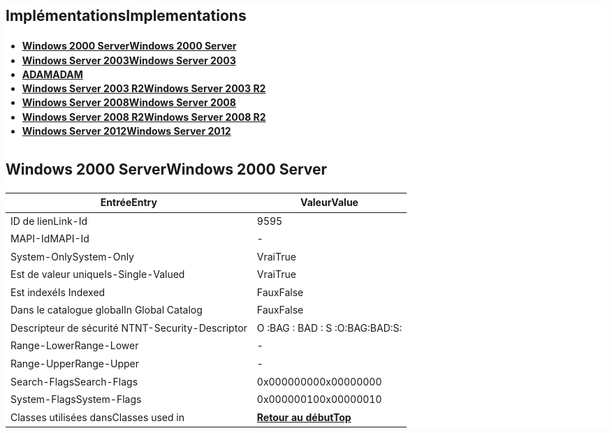 

## <a name="implementations"></a><span data-ttu-id="870e7-125">Implémentations</span><span class="sxs-lookup"><span data-stu-id="870e7-125">Implementations</span></span>

-   [<span data-ttu-id="870e7-126">**Windows 2000 Server**</span><span class="sxs-lookup"><span data-stu-id="870e7-126">**Windows 2000 Server**</span></span>](#windows-2000-server)
-   [<span data-ttu-id="870e7-127">**Windows Server 2003**</span><span class="sxs-lookup"><span data-stu-id="870e7-127">**Windows Server 2003**</span></span>](#windows-server-2003)
-   [<span data-ttu-id="870e7-128">**ADAM**</span><span class="sxs-lookup"><span data-stu-id="870e7-128">**ADAM**</span></span>](#adam)
-   [<span data-ttu-id="870e7-129">**Windows Server 2003 R2**</span><span class="sxs-lookup"><span data-stu-id="870e7-129">**Windows Server 2003 R2**</span></span>](#windows-server-2003-r2)
-   [<span data-ttu-id="870e7-130">**Windows Server 2008**</span><span class="sxs-lookup"><span data-stu-id="870e7-130">**Windows Server 2008**</span></span>](#windows-server-2008)
-   [<span data-ttu-id="870e7-131">**Windows Server 2008 R2**</span><span class="sxs-lookup"><span data-stu-id="870e7-131">**Windows Server 2008 R2**</span></span>](#windows-server-2008-r2)
-   [<span data-ttu-id="870e7-132">**Windows Server 2012**</span><span class="sxs-lookup"><span data-stu-id="870e7-132">**Windows Server 2012**</span></span>](#windows-server-2012)

## <a name="windows-2000-server"></a><span data-ttu-id="870e7-133">Windows 2000 Server</span><span class="sxs-lookup"><span data-stu-id="870e7-133">Windows 2000 Server</span></span>



| <span data-ttu-id="870e7-134">Entrée</span><span class="sxs-lookup"><span data-stu-id="870e7-134">Entry</span></span> | <span data-ttu-id="870e7-135">Valeur</span><span class="sxs-lookup"><span data-stu-id="870e7-135">Value</span></span> |
|------------------------|---------------------------------|
| <span data-ttu-id="870e7-136">ID de lien</span><span class="sxs-lookup"><span data-stu-id="870e7-136">Link-Id</span></span>                | <span data-ttu-id="870e7-137">95</span><span class="sxs-lookup"><span data-stu-id="870e7-137">95</span></span>                              |
| <span data-ttu-id="870e7-138">MAPI-Id</span><span class="sxs-lookup"><span data-stu-id="870e7-138">MAPI-Id</span></span>                | \-                              |
| <span data-ttu-id="870e7-139">System-Only</span><span class="sxs-lookup"><span data-stu-id="870e7-139">System-Only</span></span>            | <span data-ttu-id="870e7-140">Vrai</span><span class="sxs-lookup"><span data-stu-id="870e7-140">True</span></span>                            |
| <span data-ttu-id="870e7-141">Est de valeur unique</span><span class="sxs-lookup"><span data-stu-id="870e7-141">Is-Single-Valued</span></span>       | <span data-ttu-id="870e7-142">Vrai</span><span class="sxs-lookup"><span data-stu-id="870e7-142">True</span></span>                            |
| <span data-ttu-id="870e7-143">Est indexé</span><span class="sxs-lookup"><span data-stu-id="870e7-143">Is Indexed</span></span>             | <span data-ttu-id="870e7-144">Faux</span><span class="sxs-lookup"><span data-stu-id="870e7-144">False</span></span>                           |
| <span data-ttu-id="870e7-145">Dans le catalogue global</span><span class="sxs-lookup"><span data-stu-id="870e7-145">In Global Catalog</span></span>      | <span data-ttu-id="870e7-146">Faux</span><span class="sxs-lookup"><span data-stu-id="870e7-146">False</span></span>                           |
| <span data-ttu-id="870e7-147">Descripteur de sécurité NT</span><span class="sxs-lookup"><span data-stu-id="870e7-147">NT-Security-Descriptor</span></span> | <span data-ttu-id="870e7-148">O :BAG : BAD : S :</span><span class="sxs-lookup"><span data-stu-id="870e7-148">O:BAG:BAD:S:</span></span>                    |
| <span data-ttu-id="870e7-149">Range-Lower</span><span class="sxs-lookup"><span data-stu-id="870e7-149">Range-Lower</span></span>            | \-                              |
| <span data-ttu-id="870e7-150">Range-Upper</span><span class="sxs-lookup"><span data-stu-id="870e7-150">Range-Upper</span></span>            | \-                              |
| <span data-ttu-id="870e7-151">Search-Flags</span><span class="sxs-lookup"><span data-stu-id="870e7-151">Search-Flags</span></span>           | <span data-ttu-id="870e7-152">0x00000000</span><span class="sxs-lookup"><span data-stu-id="870e7-152">0x00000000</span></span>                      |
| <span data-ttu-id="870e7-153">System-Flags</span><span class="sxs-lookup"><span data-stu-id="870e7-153">System-Flags</span></span>           | <span data-ttu-id="870e7-154">0x00000010</span><span class="sxs-lookup"><span data-stu-id="870e7-154">0x00000010</span></span>                      |
| <span data-ttu-id="870e7-155">Classes utilisées dans</span><span class="sxs-lookup"><span data-stu-id="870e7-155">Classes used in</span></span>        | [<span data-ttu-id="870e7-156">**Retour au début**</span><span class="sxs-lookup"><span data-stu-id="870e7-156">**Top**</span></span>](c-top.md)<br/> |


